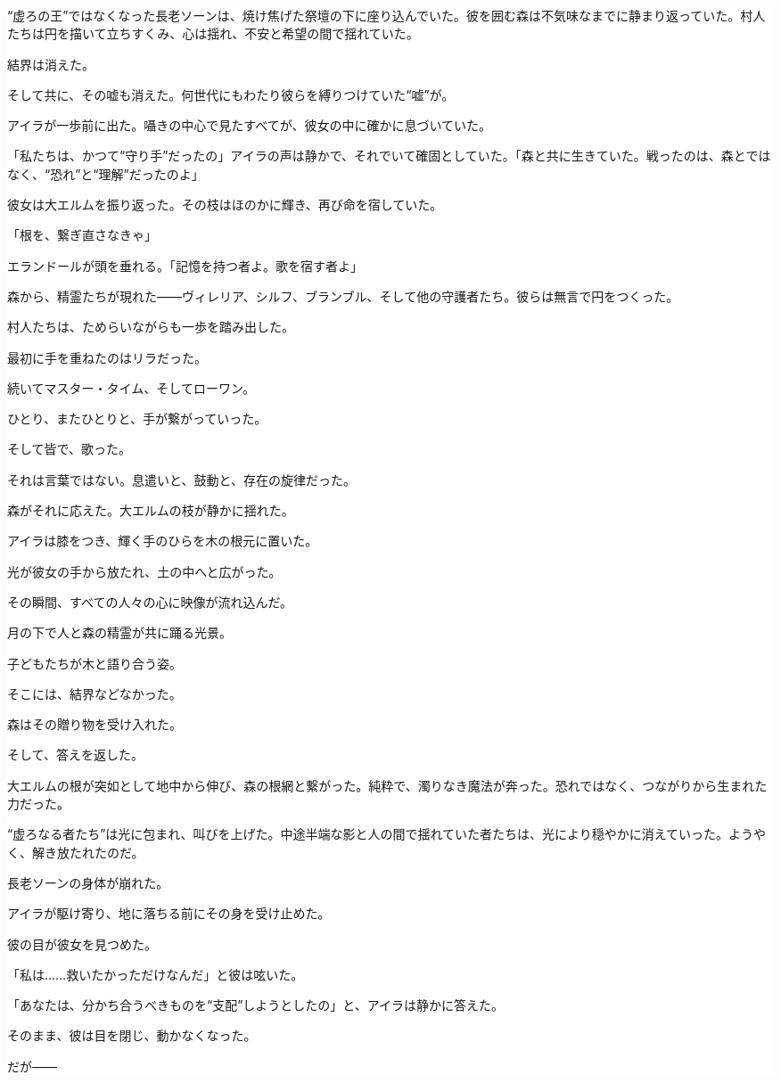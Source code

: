 “虚ろの王”ではなくなった長老ソーンは、焼け焦げた祭壇の下に座り込んでいた。彼を囲む森は不気味なまでに静まり返っていた。村人たちは円を描いて立ちすくみ、心は揺れ、不安と希望の間で揺れていた。

結界は消えた。

そして共に、その嘘も消えた。何世代にもわたり彼らを縛りつけていた“嘘”が。

アイラが一歩前に出た。囁きの中心で見たすべてが、彼女の中に確かに息づいていた。

「私たちは、かつて“守り手”だったの」アイラの声は静かで、それでいて確固としていた。「森と共に生きていた。戦ったのは、森とではなく、“恐れ”と“理解”だったのよ」

彼女は大エルムを振り返った。その枝はほのかに輝き、再び命を宿していた。

「根を、繋ぎ直さなきゃ」

エランドールが頭を垂れる。「記憶を持つ者よ。歌を宿す者よ」

森から、精霊たちが現れた――ヴィレリア、シルフ、ブランブル、そして他の守護者たち。彼らは無言で円をつくった。

村人たちは、ためらいながらも一歩を踏み出した。

最初に手を重ねたのはリラだった。

続いてマスター・タイム、そしてローワン。

ひとり、またひとりと、手が繋がっていった。

そして皆で、歌った。

それは言葉ではない。息遣いと、鼓動と、存在の旋律だった。

森がそれに応えた。大エルムの枝が静かに揺れた。

アイラは膝をつき、輝く手のひらを木の根元に置いた。

光が彼女の手から放たれ、土の中へと広がった。

その瞬間、すべての人々の心に映像が流れ込んだ。

月の下で人と森の精霊が共に踊る光景。

子どもたちが木と語り合う姿。

そこには、結界などなかった。

森はその贈り物を受け入れた。

そして、答えを返した。

大エルムの根が突如として地中から伸び、森の根網と繋がった。純粋で、濁りなき魔法が奔った。恐れではなく、つながりから生まれた力だった。

“虚ろなる者たち”は光に包まれ、叫びを上げた。中途半端な影と人の間で揺れていた者たちは、光により穏やかに消えていった。ようやく、解き放たれたのだ。

長老ソーンの身体が崩れた。

アイラが駆け寄り、地に落ちる前にその身を受け止めた。

彼の目が彼女を見つめた。

「私は……救いたかっただけなんだ」と彼は呟いた。

「あなたは、分かち合うべきものを“支配”しようとしたの」と、アイラは静かに答えた。

そのまま、彼は目を閉じ、動かなくなった。

だが――
